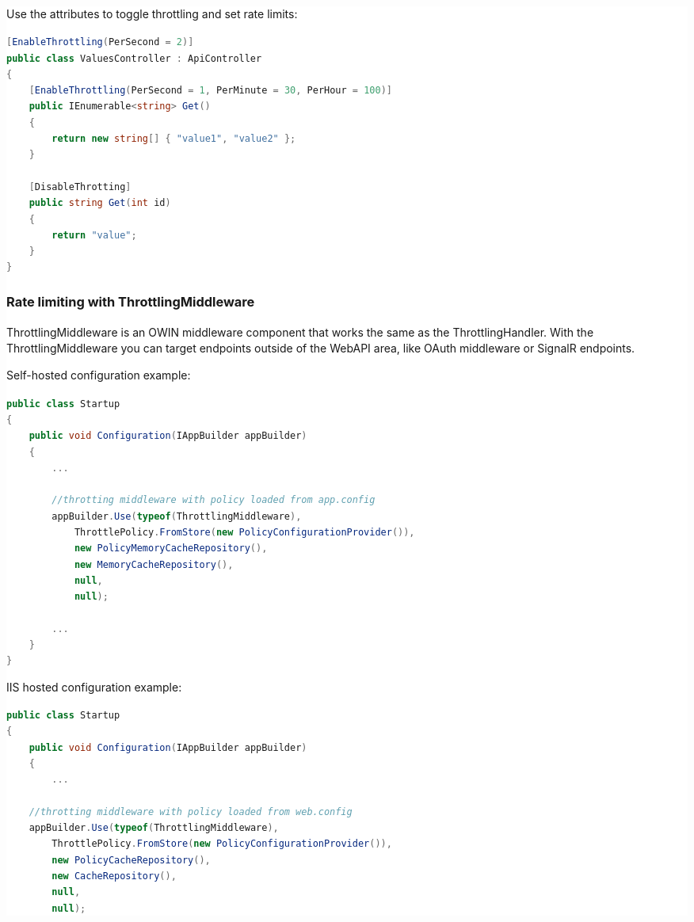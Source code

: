 ``` cs
```

Use the attributes to toggle throttling and set rate limits:

``` cs
[EnableThrottling(PerSecond = 2)]
public class ValuesController : ApiController
{
    [EnableThrottling(PerSecond = 1, PerMinute = 30, PerHour = 100)]
    public IEnumerable<string> Get()
    {
        return new string[] { "value1", "value2" };
    }

    [DisableThrotting]
    public string Get(int id)
    {
        return "value";
    }
}
```

### Rate limiting with ThrottlingMiddleware

ThrottlingMiddleware is an OWIN middleware component that works the same as the ThrottlingHandler. With the ThrottlingMiddleware you can target endpoints outside of the WebAPI area, like OAuth middleware or SignalR endpoints.

Self-hosted configuration example:

``` cs
public class Startup
{
    public void Configuration(IAppBuilder appBuilder)
    {
        ...

        //throtting middleware with policy loaded from app.config
        appBuilder.Use(typeof(ThrottlingMiddleware),
            ThrottlePolicy.FromStore(new PolicyConfigurationProvider()),
            new PolicyMemoryCacheRepository(),
            new MemoryCacheRepository(),
            null,
            null);

        ...
    }
}
```

IIS hosted configuration example:

``` cs
public class Startup
{
    public void Configuration(IAppBuilder appBuilder)
    {
        ...

	//throtting middleware with policy loaded from web.config
	appBuilder.Use(typeof(ThrottlingMiddleware),
	    ThrottlePolicy.FromStore(new PolicyConfigurationProvider()),
	    new PolicyCacheRepository(),
	    new CacheRepository(),
        null,
        null);

```